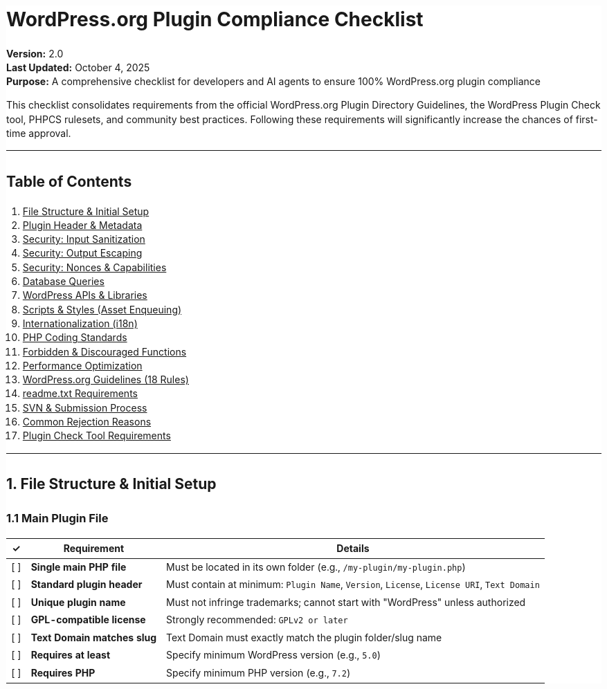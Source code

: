 # WordPress.org Plugin Compliance Checklist

**Version:** 2.0  
**Last Updated:** October 4, 2025  
**Purpose:** A comprehensive checklist for developers and AI agents to ensure 100% WordPress.org plugin compliance

This checklist consolidates requirements from the official WordPress.org Plugin Directory Guidelines, the WordPress Plugin Check tool, PHPCS rulesets, and community best practices. Following these requirements will significantly increase the chances of first-time approval.

---

## Table of Contents

1. [File Structure & Initial Setup](#1-file-structure--initial-setup)
2. [Plugin Header & Metadata](#2-plugin-header--metadata)
3. [Security: Input Sanitization](#3-security-input-sanitization)
4. [Security: Output Escaping](#4-security-output-escaping)
5. [Security: Nonces & Capabilities](#5-security-nonces--capabilities)
6. [Database Queries](#6-database-queries)
7. [WordPress APIs & Libraries](#7-wordpress-apis--libraries)
8. [Scripts & Styles (Asset Enqueuing)](#8-scripts--styles-asset-enqueuing)
9. [Internationalization (i18n)](#9-internationalization-i18n)
10. [PHP Coding Standards](#10-php-coding-standards)
11. [Forbidden & Discouraged Functions](#11-forbidden--discouraged-functions)
12. [Performance Optimization](#12-performance-optimization)
13. [WordPress.org Guidelines (18 Rules)](#13-wordpressorg-guidelines-18-rules)
14. [readme.txt Requirements](#14-readmetxt-requirements)
15. [SVN & Submission Process](#15-svn--submission-process)
16. [Common Rejection Reasons](#16-common-rejection-reasons)
17. [Plugin Check Tool Requirements](#17-plugin-check-tool-requirements)

---

## 1. File Structure & Initial Setup

### 1.1 Main Plugin File

| ✓ | Requirement | Details |
|---|-------------|---------|
| [ ] | **Single main PHP file** | Must be located in its own folder (e.g., `/my-plugin/my-plugin.php`) |
| [ ] | **Standard plugin header** | Must contain at minimum: `Plugin Name`, `Version`, `License`, `License URI`, `Text Domain` |
| [ ] | **Unique plugin name** | Must not infringe trademarks; cannot start with "WordPress" unless authorized |
| [ ] | **GPL-compatible license** | Strongly recommended: `GPLv2 or later` |
| [ ] | **Text Domain matches slug** | Text Domain must exactly match the plugin folder/slug name |
| [ ] | **Requires at least** | Specify minimum WordPress version (e.g., `5.0`) |
| [ ] | **Requires PHP** | Specify minimum PHP version (e.g., `7.2`) |
